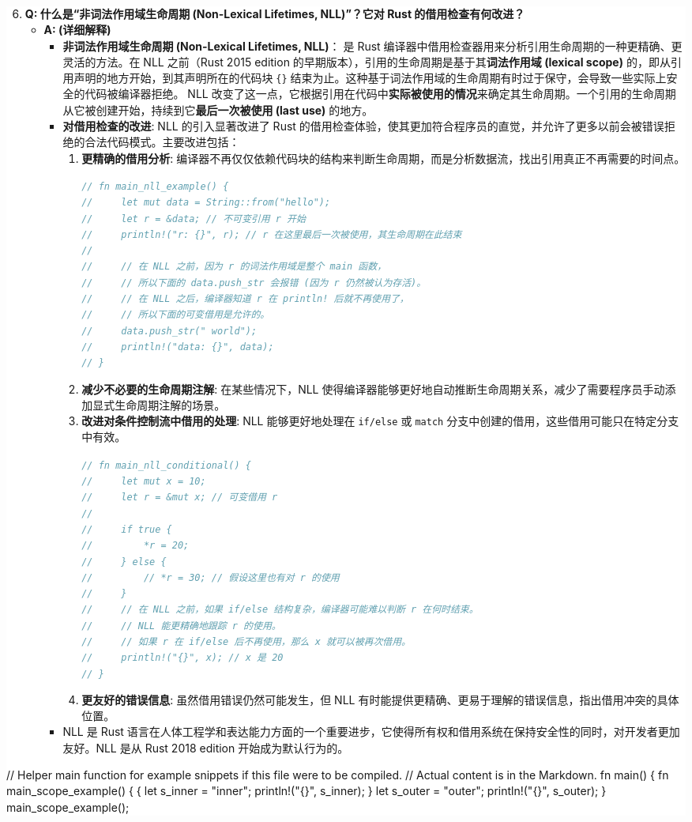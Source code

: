 6.  **Q: 什么是“非词法作用域生命周期 (Non-Lexical Lifetimes, NLL)”？它对 Rust 的借用检查有何改进？**
    *   **A: (详细解释)**
        *   **非词法作用域生命周期 (Non-Lexical Lifetimes, NLL)**：
            是 Rust 编译器中借用检查器用来分析引用生命周期的一种更精确、更灵活的方法。在 NLL 之前（Rust 2015 edition 的早期版本），引用的生命周期是基于其**词法作用域 (lexical scope)** 的，即从引用声明的地方开始，到其声明所在的代码块 `{}` 结束为止。这种基于词法作用域的生命周期有时过于保守，会导致一些实际上安全的代码被编译器拒绝。
            NLL 改变了这一点，它根据引用在代码中**实际被使用的情况**来确定其生命周期。一个引用的生命周期从它被创建开始，持续到它**最后一次被使用 (last use)** 的地方。
        *   **对借用检查的改进**:
            NLL 的引入显著改进了 Rust 的借用检查体验，使其更加符合程序员的直觉，并允许了更多以前会被错误拒绝的合法代码模式。主要改进包括：
            1.  **更精确的借用分析**: 编译器不再仅仅依赖代码块的结构来判断生命周期，而是分析数据流，找出引用真正不再需要的时间点。
                ```rust
                // fn main_nll_example() {
                //     let mut data = String::from("hello");
                //     let r = &data; // 不可变引用 r 开始
                //     println!("r: {}", r); // r 在这里最后一次被使用，其生命周期在此结束
                //
                //     // 在 NLL 之前，因为 r 的词法作用域是整个 main 函数，
                //     // 所以下面的 data.push_str 会报错 (因为 r 仍然被认为存活)。
                //     // 在 NLL 之后，编译器知道 r 在 println! 后就不再使用了，
                //     // 所以下面的可变借用是允许的。
                //     data.push_str(" world");
                //     println!("data: {}", data);
                // }
                ```
            2.  **减少不必要的生命周期注解**: 在某些情况下，NLL 使得编译器能够更好地自动推断生命周期关系，减少了需要程序员手动添加显式生命周期注解的场景。
            3.  **改进对条件控制流中借用的处理**: NLL 能够更好地处理在 `if/else` 或 `match` 分支中创建的借用，这些借用可能只在特定分支中有效。
                ```rust
                // fn main_nll_conditional() {
                //     let mut x = 10;
                //     let r = &mut x; // 可变借用 r
                //
                //     if true {
                //         *r = 20;
                //     } else {
                //         // *r = 30; // 假设这里也有对 r 的使用
                //     }
                //     // 在 NLL 之前，如果 if/else 结构复杂，编译器可能难以判断 r 在何时结束。
                //     // NLL 能更精确地跟踪 r 的使用。
                //     // 如果 r 在 if/else 后不再使用，那么 x 就可以被再次借用。
                //     println!("{}", x); // x 是 20
                // }
                ```
            4.  **更友好的错误信息**: 虽然借用错误仍然可能发生，但 NLL 有时能提供更精确、更易于理解的错误信息，指出借用冲突的具体位置。
        *   NLL 是 Rust 语言在人体工程学和表达能力方面的一个重要进步，它使得所有权和借用系统在保持安全性的同时，对开发者更加友好。NLL 是从 Rust 2018 edition 开始成为默认行为的。

// Helper main function for example snippets if this file were to be compiled.
// Actual content is in the Markdown.
fn main() {
    fn main_scope_example() { { let s_inner = "inner"; println!("{}", s_inner); } let s_outer = "outer"; println!("{}", s_outer); }
    main_scope_example();
